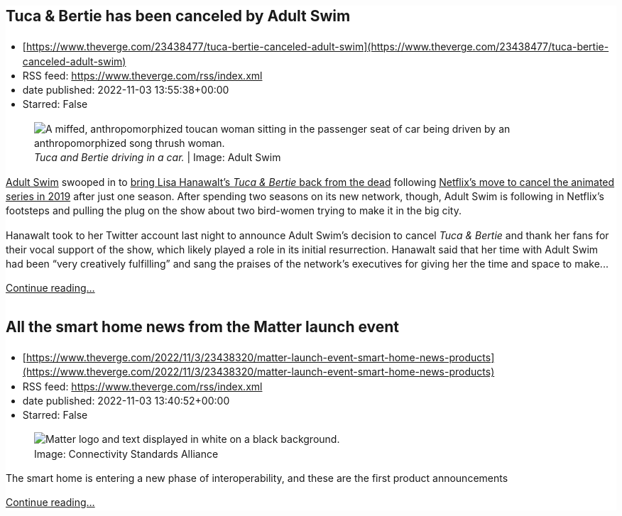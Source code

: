 ## Tuca & Bertie has been canceled by Adult Swim
 - [https://www.theverge.com/23438477/tuca-bertie-canceled-adult-swim](https://www.theverge.com/23438477/tuca-bertie-canceled-adult-swim)
 - RSS feed: https://www.theverge.com/rss/index.xml
 - date published: 2022-11-03 13:55:38+00:00
 - Starred: False

<figure>
      <img alt="A miffed, anthropomorphized toucan woman sitting in the passenger seat of car being driven by an anthropomorphized song thrush woman." src="https://cdn.vox-cdn.com/thumbor/VwUr6GWDbobuGjoN9x3ImGnrLro=/143x0:1760x1078/1310x873/cdn.vox-cdn.com/uploads/chorus_image/image/71579290/tuca_wide_7e91c8a6480091619446c92336bc93513f1b0c5a.0.jpeg" />
        <figcaption><em>Tuca and Bertie driving in a car.</em> | Image: Adult Swim</figcaption>
    </figure>

  <p id="hd0CGg"><a href="https://www.theverge.com/2021/6/14/22533717/tuca-and-bertie-adult-swim-netflix-season-2-first-episode-free-youtube">Adult Swim</a> swooped in to <a href="https://www.theverge.com/2020/5/22/21267667/tuca-and-bertie-season-two-adult-swim-netflix-renewed-saved-bojack-horseman-lisa-hanawalt">bring Lisa Hanawalt’s <em>Tuca &amp; Bertie </em>back from the dead</a> following <a href="https://www.theverge.com/2019/9/12/20860801/netflix-canceled-shows-tuca-bertie-the-oa-streaming-wars-disney-apple-warnermedia-amazon">Netflix’s move to cancel the animated series in 2019</a> after just one season. After spending two seasons on its new network, though, Adult Swim is following in Netflix’s footsteps and pulling the plug on the show about two bird-women trying to make it in the big city.</p>
<p id="iPw2Om">Hanawalt took to her Twitter account last night to announce Adult Swim’s decision to cancel <em>Tuca &amp; Bertie</em> and thank her fans for their vocal support of the show, which likely played a role in its initial resurrection. Hanawalt said that her time with Adult Swim had been “very creatively fulfilling” and sang the praises of the network’s executives for giving her the time and space to make...</p>
  <p>
    <a href="https://www.theverge.com/23438477/tuca-bertie-canceled-adult-swim">Continue reading&hellip;</a>
  </p>

## All the smart home news from the Matter launch event
 - [https://www.theverge.com/2022/11/3/23438320/matter-launch-event-smart-home-news-products](https://www.theverge.com/2022/11/3/23438320/matter-launch-event-smart-home-news-products)
 - RSS feed: https://www.theverge.com/rss/index.xml
 - date published: 2022-11-03 13:40:52+00:00
 - Starred: False

<figure>
      <img alt="Matter logo and text displayed in white on a black background." src="https://cdn.vox-cdn.com/thumbor/hmuWfIzSjaRGbFnRJVASSROgHOA=/6x0:1995x1326/1310x873/cdn.vox-cdn.com/uploads/chorus_image/image/71579245/Matter_Logo.0.jpg" />
        <figcaption>Image: Connectivity Standards Alliance</figcaption>
    </figure>

  <p>The smart home is entering a new phase of interoperability, and these are the first product announcements</p>
  <p>
    <a href="https://www.theverge.com/2022/11/3/23438320/matter-launch-event-smart-home-news-products">Continue reading&hellip;</a>
  </p>
